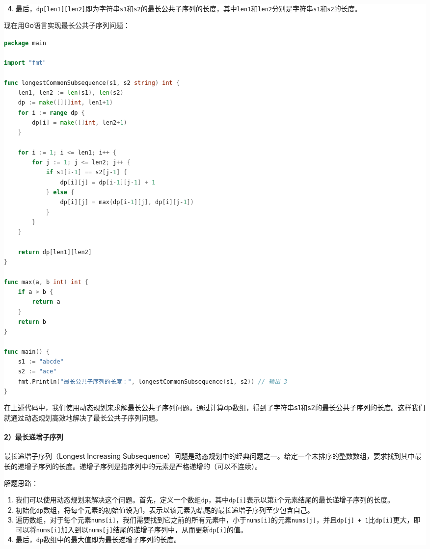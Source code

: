 4. 最后，`dp[len1][len2]`即为字符串`s1`和`s2`的最长公共子序列的长度，其中`len1`和`len2`分别是字符串`s1`和`s2`的长度。

现在用Go语言实现最长公共子序列问题：

```go
package main

import "fmt"

func longestCommonSubsequence(s1, s2 string) int {
	len1, len2 := len(s1), len(s2)
	dp := make([][]int, len1+1)
	for i := range dp {
		dp[i] = make([]int, len2+1)
	}

	for i := 1; i <= len1; i++ {
		for j := 1; j <= len2; j++ {
			if s1[i-1] == s2[j-1] {
				dp[i][j] = dp[i-1][j-1] + 1
			} else {
				dp[i][j] = max(dp[i-1][j], dp[i][j-1])
			}
		}
	}

	return dp[len1][len2]
}

func max(a, b int) int {
	if a > b {
		return a
	}
	return b
}

func main() {
	s1 := "abcde"
	s2 := "ace"
	fmt.Println("最长公共子序列的长度：", longestCommonSubsequence(s1, s2)) // 输出 3
}
```

在上述代码中，我们使用动态规划来求解最长公共子序列问题。通过计算dp数组，得到了字符串s1和s2的最长公共子序列的长度。这样我们就通过动态规划高效地解决了最长公共子序列问题。

#### 2）最长递增子序列

最长递增子序列（Longest Increasing Subsequence）问题是动态规划中的经典问题之一。给定一个未排序的整数数组，要求找到其中最长的递增子序列的长度。递增子序列是指序列中的元素是严格递增的（可以不连续）。

解题思路：

1. 我们可以使用动态规划来解决这个问题。首先，定义一个数组`dp`，其中`dp[i]`表示以第`i`个元素结尾的最长递增子序列的长度。
2. 初始化`dp`数组，将每个元素的初始值设为1，表示以该元素为结尾的最长递增子序列至少包含自己。
3. 遍历数组，对于每个元素`nums[i]`，我们需要找到它之前的所有元素中，小于`nums[i]`的元素`nums[j]`，并且`dp[j] + 1`比`dp[i]`更大，即可以将`nums[i]`加入到以`nums[j]`结尾的递增子序列中，从而更新`dp[i]`的值。
4. 最后，`dp`数组中的最大值即为最长递增子序列的长度。
